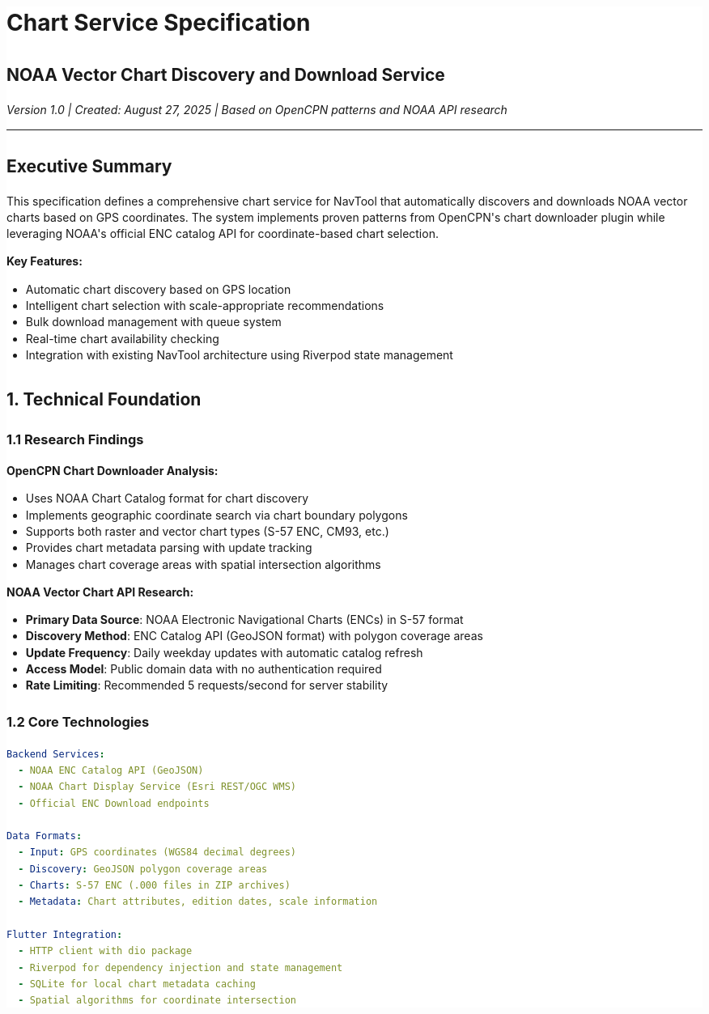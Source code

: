 # Chart Service Specification
## NOAA Vector Chart Discovery and Download Service

*Version 1.0 | Created: August 27, 2025 | Based on OpenCPN patterns and NOAA API research*

---

## Executive Summary

This specification defines a comprehensive chart service for NavTool that automatically discovers and downloads NOAA vector charts based on GPS coordinates. The system implements proven patterns from OpenCPN's chart downloader plugin while leveraging NOAA's official ENC catalog API for coordinate-based chart selection.

**Key Features:**
- Automatic chart discovery based on GPS location
- Intelligent chart selection with scale-appropriate recommendations
- Bulk download management with queue system
- Real-time chart availability checking
- Integration with existing NavTool architecture using Riverpod state management

## 1. Technical Foundation

### 1.1 Research Findings

**OpenCPN Chart Downloader Analysis:**
- Uses NOAA Chart Catalog format for chart discovery
- Implements geographic coordinate search via chart boundary polygons
- Supports both raster and vector chart types (S-57 ENC, CM93, etc.)
- Provides chart metadata parsing with update tracking
- Manages chart coverage areas with spatial intersection algorithms

**NOAA Vector Chart API Research:**
- **Primary Data Source**: NOAA Electronic Navigational Charts (ENCs) in S-57 format
- **Discovery Method**: ENC Catalog API (GeoJSON format) with polygon coverage areas
- **Update Frequency**: Daily weekday updates with automatic catalog refresh
- **Access Model**: Public domain data with no authentication required
- **Rate Limiting**: Recommended 5 requests/second for server stability

### 1.2 Core Technologies

```yaml
Backend Services:
  - NOAA ENC Catalog API (GeoJSON)
  - NOAA Chart Display Service (Esri REST/OGC WMS)
  - Official ENC Download endpoints

Data Formats:
  - Input: GPS coordinates (WGS84 decimal degrees)
  - Discovery: GeoJSON polygon coverage areas
  - Charts: S-57 ENC (.000 files in ZIP archives)
  - Metadata: Chart attributes, edition dates, scale information

Flutter Integration:
  - HTTP client with dio package
  - Riverpod for dependency injection and state management
  - SQLite for local chart metadata caching
  - Spatial algorithms for coordinate intersection
```
